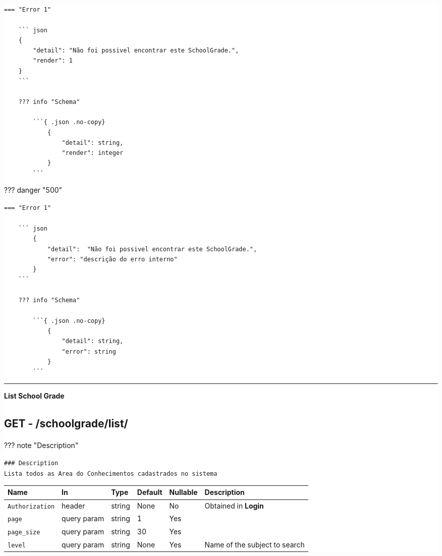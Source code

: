     === "Error 1"

        ``` json
        {
            "detail": "Não foi possivel encontrar este SchoolGrade.",
            "render": 1
        }
        ```

        ??? info "Schema"

            ```{ .json .no-copy}
                {
                    "detail": string,
                    "render": integer
                }
            ```


??? danger "500"

    === "Error 1"

        ``` json
            {
                "detail":  "Não foi possivel encontrar este SchoolGrade.",
                "error": "descrição do erro interno"
            }
        ```

        ??? info "Schema"

            ```{ .json .no-copy}
                {
                    "detail": string,
                    "error": string
                }
            ```

---

**List School Grade**

## **<element class="http-get">GET<element>** - /schoolgrade/list/

??? note "Description"

    ### Description
    Lista todos as Area do Conhecimentos cadastrados no sistema

| Name            | In          | Type   | Default | Nullable | Description                   |
|:----------------|:------------|:-------|:--------|:---------|:------------------------------|
| `Authorization` | header      | string | None    | No       | Obtained in **Login**         |
| `page`          | query param | string | 1       | Yes      |                               |
| `page_size`     | query param | string | 30      | Yes      |                               |
| `level`         | query param | string | None    | Yes      | Name of the subject to search |
